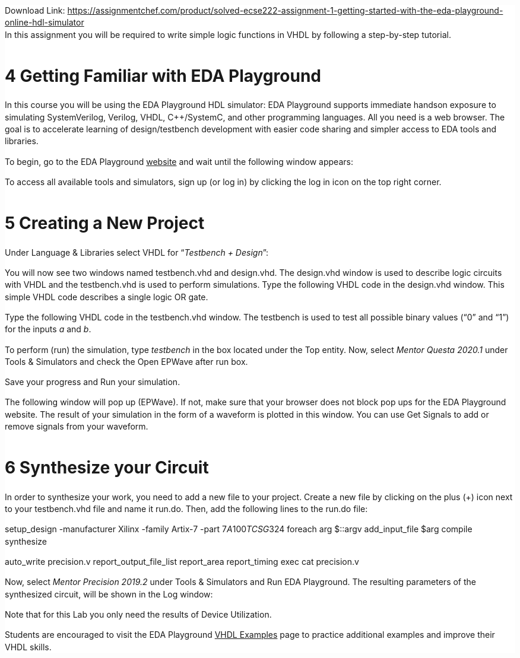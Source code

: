 Download Link: https://assignmentchef.com/product/solved-ecse222-assignment-1-getting-started-with-the-eda-playground-online-hdl-simulator
<br>
In this assignment you will be required to write simple logic functions in VHDL by following a step-by-step tutorial.

<h1>4          Getting Familiar with EDA Playground</h1>

In this course you will be using the EDA Playground HDL simulator: EDA Playground supports immediate handson exposure to simulating SystemVerilog, Verilog, VHDL, C++/SystemC, and other programming languages. All you need is a web browser. The goal is to accelerate learning of design/testbench development with easier code sharing and simpler access to EDA tools and libraries.

To begin, go to the EDA Playground <a href="https://www.edaplayground.com/">website</a> and wait until the following window appears:

To access all available tools and simulators, sign up (or log in) by clicking the log in icon on the top right corner.

<h1>5        Creating a New Project</h1>

Under Language &amp; Libraries select VHDL for “<em>Testbench + Design</em>”:

You will now see two windows named testbench.vhd and design.vhd. The design.vhd window is used to describe logic circuits with VHDL and the testbench.vhd is used to perform simulations. Type the following VHDL code in the design.vhd window. This simple VHDL code describes a single logic OR gate.

Type the following VHDL code in the testbench.vhd window. The testbench is used to test all possible binary values (“0” and “1”) for the inputs <em>a </em>and <em>b</em>.

To perform (run) the simulation, type <em>testbench </em>in the box located under the Top entity. Now, select <em>Mentor Questa 2020.1 </em>under Tools &amp; Simulators and check the Open EPWave after run box.

Save your progress and Run your simulation.

The following window will pop up (EPWave). If not, make sure that your browser does not block pop ups for the EDA Playground website. The result of your simulation in the form of a waveform is plotted in this window. You can use Get Signals to add or remove signals from your waveform.

<h1>6       Synthesize your Circuit</h1>

In order to synthesize your work, you need to add a new file to your project. Create a new file by clicking on the plus (+) icon next to your testbench.vhd file and name it run.do. Then, add the following lines to the run.do file:

setup_design -manufacturer Xilinx -family Artix-7 -part 7<em>A</em>100<em>TCSG</em>324 foreach arg $::argv add_input_file $arg compile synthesize

auto_write precision.v report_output_file_list report_area report_timing exec cat precision.v

Now, select <em>Mentor Precision 2019.2 </em>under Tools &amp; Simulators and Run EDA Playground. The resulting parameters of the synthesized circuit, will be shown in the Log window:

Note that for this Lab you only need the results of Device Utilization.

Students are encouraged to visit the EDA Playground <a href="https://www.edaplayground.com/playgrounds?searchString=&amp;language=VHDL&amp;simulator=&amp;methodologies=&amp;_libraries=on&amp;_svx=on&amp;_easierUVM=on&amp;curated=true&amp;_curated=on">VHDL Examples</a> page to practice additional examples and improve their VHDL skills.
